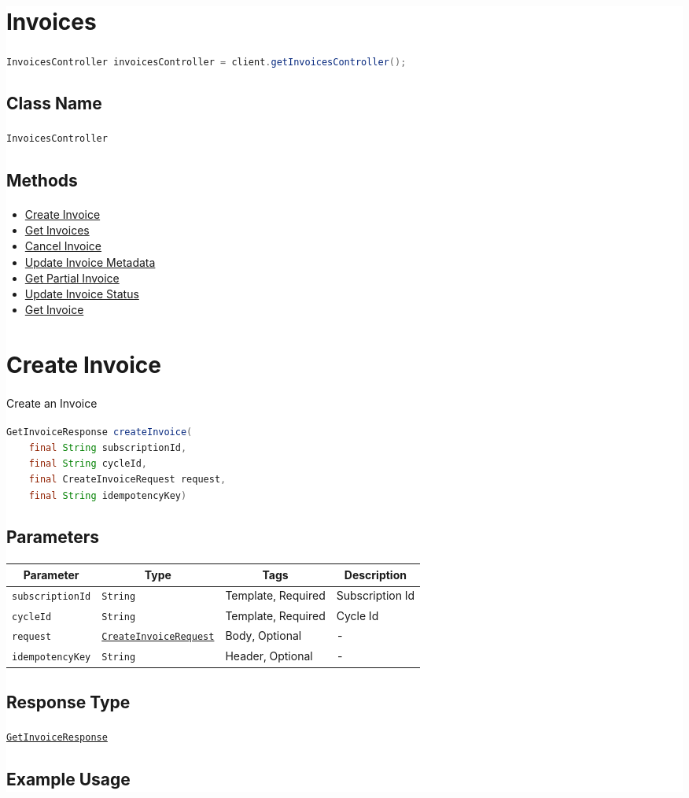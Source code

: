# Invoices

```java
InvoicesController invoicesController = client.getInvoicesController();
```

## Class Name

`InvoicesController`

## Methods

* [Create Invoice](../../doc/controllers/invoices.md#create-invoice)
* [Get Invoices](../../doc/controllers/invoices.md#get-invoices)
* [Cancel Invoice](../../doc/controllers/invoices.md#cancel-invoice)
* [Update Invoice Metadata](../../doc/controllers/invoices.md#update-invoice-metadata)
* [Get Partial Invoice](../../doc/controllers/invoices.md#get-partial-invoice)
* [Update Invoice Status](../../doc/controllers/invoices.md#update-invoice-status)
* [Get Invoice](../../doc/controllers/invoices.md#get-invoice)


# Create Invoice

Create an Invoice

```java
GetInvoiceResponse createInvoice(
    final String subscriptionId,
    final String cycleId,
    final CreateInvoiceRequest request,
    final String idempotencyKey)
```

## Parameters

| Parameter | Type | Tags | Description |
|  --- | --- | --- | --- |
| `subscriptionId` | `String` | Template, Required | Subscription Id |
| `cycleId` | `String` | Template, Required | Cycle Id |
| `request` | [`CreateInvoiceRequest`](../../doc/models/create-invoice-request.md) | Body, Optional | - |
| `idempotencyKey` | `String` | Header, Optional | - |

## Response Type

[`GetInvoiceResponse`](../../doc/models/get-invoice-response.md)

## Example Usage
